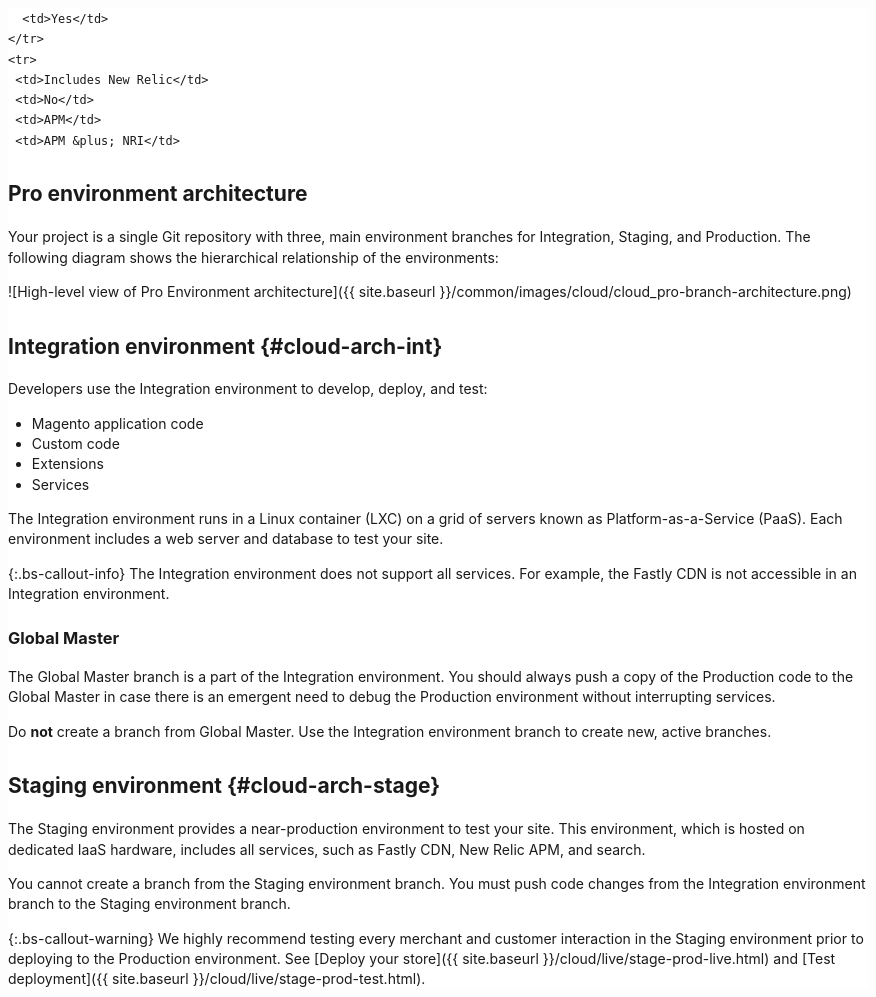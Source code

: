       <td>Yes</td>
    </tr>
    <tr>
     <td>Includes New Relic</td>
     <td>No</td>
     <td>APM</td>
     <td>APM &plus; NRI</td>
   </tr>
  </tbody>
</table>

## Pro environment architecture

Your project is a single Git repository with three, main environment branches for Integration, Staging, and Production. The following diagram shows the hierarchical relationship of the environments:

![High-level view of Pro Environment architecture]({{ site.baseurl }}/common/images/cloud/cloud_pro-branch-architecture.png)

## Integration environment {#cloud-arch-int}

Developers use the Integration environment to develop, deploy, and test:

-  Magento application code
-  Custom code
-  Extensions
-  Services

The Integration environment runs in a Linux container (LXC) on a grid of servers known as Platform-as-a-Service (PaaS). Each environment includes a web server and database to test your site.

 {:.bs-callout-info}
The Integration environment does not support all services. For example, the Fastly CDN is not accessible in an Integration environment.

### Global Master

The Global Master branch is a part of the Integration environment. You should always push a copy of the Production code to the Global Master in case there is an emergent need to debug the Production environment without interrupting services.

Do **not** create a branch from Global Master. Use the Integration environment branch to create new, active branches.

## Staging environment {#cloud-arch-stage}

The Staging environment provides a near-production environment to test your site. This environment, which is hosted on dedicated IaaS hardware, includes all services, such as Fastly CDN, New Relic APM, and search.

You cannot create a branch from the Staging environment branch. You must push code changes from the Integration environment branch to the Staging environment branch.

{:.bs-callout-warning}
We highly recommend testing every merchant and customer interaction in the Staging environment prior to deploying to the Production environment. See [Deploy your store]({{ site.baseurl }}/cloud/live/stage-prod-live.html) and [Test deployment]({{ site.baseurl }}/cloud/live/stage-prod-test.html).
